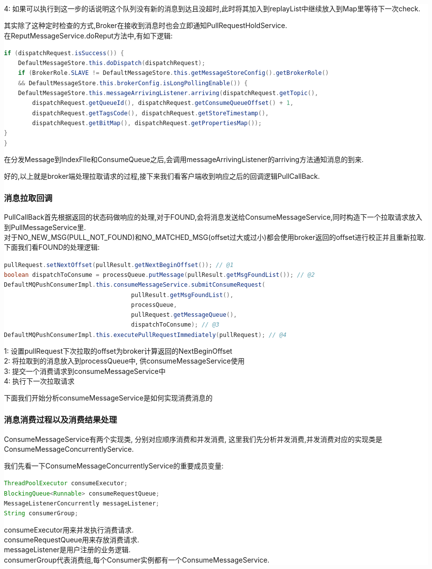 4: 如果可以执行到这一步的话说明这个队列没有新的消息到达且没超时,此时将其加入到replayList中继续放入到Map里等待下一次check.

其实除了这种定时检查的方式,Broker在接收到消息时也会立即通知PullRequestHoldService.  
在ReputMessageService.doReput方法中,有如下逻辑:
```java
if (dispatchRequest.isSuccess()) {
    DefaultMessageStore.this.doDispatch(dispatchRequest);
    if (BrokerRole.SLAVE != DefaultMessageStore.this.getMessageStoreConfig().getBrokerRole()
    && DefaultMessageStore.this.brokerConfig.isLongPollingEnable()) {
    DefaultMessageStore.this.messageArrivingListener.arriving(dispatchRequest.getTopic(),
        dispatchRequest.getQueueId(), dispatchRequest.getConsumeQueueOffset() + 1,
        dispatchRequest.getTagsCode(), dispatchRequest.getStoreTimestamp(),
        dispatchRequest.getBitMap(), dispatchRequest.getPropertiesMap());
}
}
```
在分发Message到IndexFIle和ConsumeQueue之后,会调用messageArrivingListener的arriving方法通知消息的到来.

好的,以上就是broker端处理拉取请求的过程,接下来我们看客户端收到响应之后的回调逻辑PullCallBack.


### 消息拉取回调
PullCallBack首先根据返回的状态码做响应的处理,对于FOUND,会将消息发送给ConsumeMessageService,同时构造下一个拉取请求放入到PullMessageService里.  
对于NO_NEW_MSG(PULL_NOT_FOUND)和NO_MATCHED_MSG(offset过大或过小)都会使用broker返回的offset进行校正并且重新拉取.  
下面我们看FOUND的处理逻辑:
```java
pullRequest.setNextOffset(pullResult.getNextBeginOffset()); // @1
boolean dispatchToConsume = processQueue.putMessage(pullResult.getMsgFoundList()); // @2
DefaultMQPushConsumerImpl.this.consumeMessageService.submitConsumeRequest(
                                    pullResult.getMsgFoundList(),
                                    processQueue,
                                    pullRequest.getMessageQueue(),
                                    dispatchToConsume); // @3
DefaultMQPushConsumerImpl.this.executePullRequestImmediately(pullRequest); // @4
```
1: 设置pullRequest下次拉取的offset为broker计算返回的NextBeginOffset  
2: 将拉取到的消息放入到processQueue中, 供consumeMessageService使用  
3: 提交一个消费请求到consumeMessageService中  
4: 执行下一次拉取请求

下面我们开始分析consumeMessageService是如何实现消费消息的

### 消息消费过程以及消费结果处理
ConsumeMessageService有两个实现类, 分别对应顺序消费和并发消费, 这里我们先分析并发消费,并发消费对应的实现类是ConsumeMessageConcurrentlyService.

我们先看一下ConsumeMessageConcurrentlyService的重要成员变量:
```java
ThreadPoolExecutor consumeExecutor;
BlockingQueue<Runnable> consumeRequestQueue;
MessageListenerConcurrently messageListener;
String consumerGroup;
```
consumeExecutor用来并发执行消费请求.  
consumeRequestQueue用来存放消费请求.  
messageListener是用户注册的业务逻辑.  
consumerGroup代表消费组,每个Consumer实例都有一个ConsumeMessageService.
